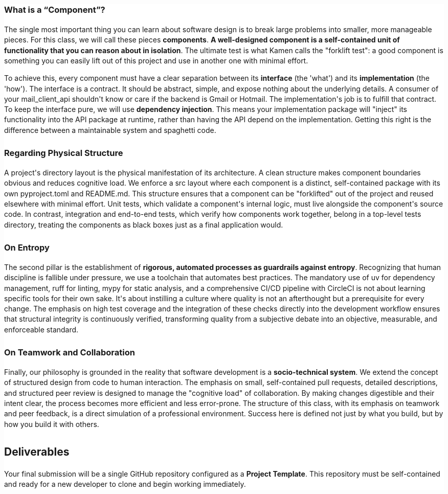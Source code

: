 ### What is a “Component”?
The single most important thing you can learn about software design is to break large problems into smaller, more manageable pieces. For this class, we will call these pieces **components**. **A well-designed component is a self-contained unit of functionality that you can reason about in isolation**. The ultimate test is what Kamen calls the "forklift test": a good component is something you can easily lift out of this project and use in another one with minimal effort. 

To achieve this, every component must have a clear separation between its **interface** (the 'what') and its **implementation** (the 'how'). The interface is a contract. It should be abstract, simple, and expose nothing about the underlying details. A consumer of your mail_client_api shouldn't know or care if the backend is Gmail or Hotmail. The implementation's job is to fulfill that contract. To keep the interface pure, we will use **dependency injection**. This means your implementation package will "inject" its functionality into the API package at runtime, rather than having the API depend on the implementation. Getting this right is the difference between a maintainable system and spaghetti code.

### Regarding Physical Structure
A project's directory layout is the physical manifestation of its architecture. A clean structure makes component boundaries obvious and reduces cognitive load. We enforce a src layout where each component is a distinct, self-contained package with its own pyproject.toml and README.md. This structure ensures that a component can be "forklifted" out of the project and reused elsewhere with minimal effort. Unit tests, which validate a component's internal logic, must live alongside the component's source code. In contrast, integration and end-to-end tests, which verify how components work together, belong in a top-level tests directory, treating the components as black boxes just as a final application would.

### On Entropy
The second pillar is the establishment of **rigorous, automated processes as guardrails against entropy**. Recognizing that human discipline is fallible under pressure, we use a toolchain that automates best practices. The mandatory use of uv for dependency management, ruff for linting, mypy for static analysis, and a comprehensive CI/CD pipeline with CircleCI is not about learning specific tools for their own sake. It's about instilling a culture where quality is not an afterthought but a prerequisite for every change. The emphasis on high test coverage and the integration of these checks directly into the development workflow ensures that structural integrity is continuously verified, transforming quality from a subjective debate into an objective, measurable, and enforceable standard.
### On Teamwork and Collaboration
Finally, our philosophy is grounded in the reality that software development is a **socio-technical system**. We extend the concept of structured design from code to human interaction. The emphasis on small, self-contained pull requests, detailed descriptions, and structured peer review is designed to manage the "cognitive load" of collaboration. By making changes digestible and their intent clear, the process becomes more efficient and less error-prone. The structure of this class, with its emphasis on teamwork and peer feedback, is a direct simulation of a professional environment. Success here is defined not just by what you build, but by how you build it with others.

## Deliverables

Your final submission will be a single GitHub repository configured as a **Project Template**. This repository must be self-contained and ready for a new developer to clone and begin working immediately.
